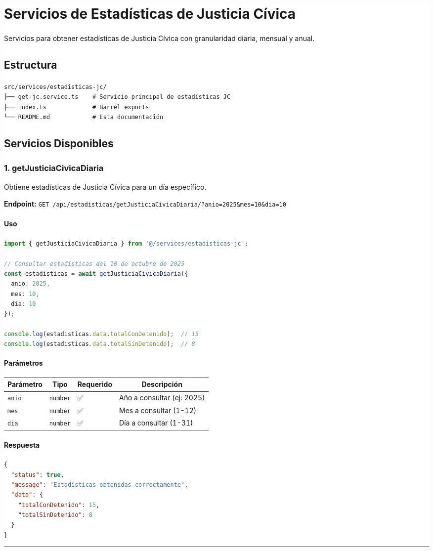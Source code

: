# Servicios de Estadísticas de Justicia Cívica

Servicios para obtener estadísticas de Justicia Cívica con granularidad diaria, mensual y anual.

## Estructura

```
src/services/estadisticas-jc/
├── get-jc.service.ts    # Servicio principal de estadísticas JC
├── index.ts             # Barrel exports
└── README.md            # Esta documentación
```

## Servicios Disponibles

### 1. getJusticiaCivicaDiaria

Obtiene estadísticas de Justicia Cívica para un día específico.

**Endpoint:** `GET /api/estadisticas/getJusticiaCivicaDiaria/?anio=2025&mes=10&dia=10`

#### Uso

```typescript
import { getJusticiaCivicaDiaria } from '@/services/estadisticas-jc';

// Consultar estadísticas del 10 de octubre de 2025
const estadisticas = await getJusticiaCivicaDiaria({
  anio: 2025,
  mes: 10,
  dia: 10
});

console.log(estadisticas.data.totalConDetenido);  // 15
console.log(estadisticas.data.totalSinDetenido);  // 8
```

#### Parámetros

| Parámetro | Tipo | Requerido | Descripción |
|-----------|------|-----------|-------------|
| `anio` | `number` | ✅ | Año a consultar (ej: 2025) |
| `mes` | `number` | ✅ | Mes a consultar (1-12) |
| `dia` | `number` | ✅ | Día a consultar (1-31) |

#### Respuesta

```json
{
  "status": true,
  "message": "Estadísticas obtenidas correctamente",
  "data": {
    "totalConDetenido": 15,
    "totalSinDetenido": 8
  }
}
```

---